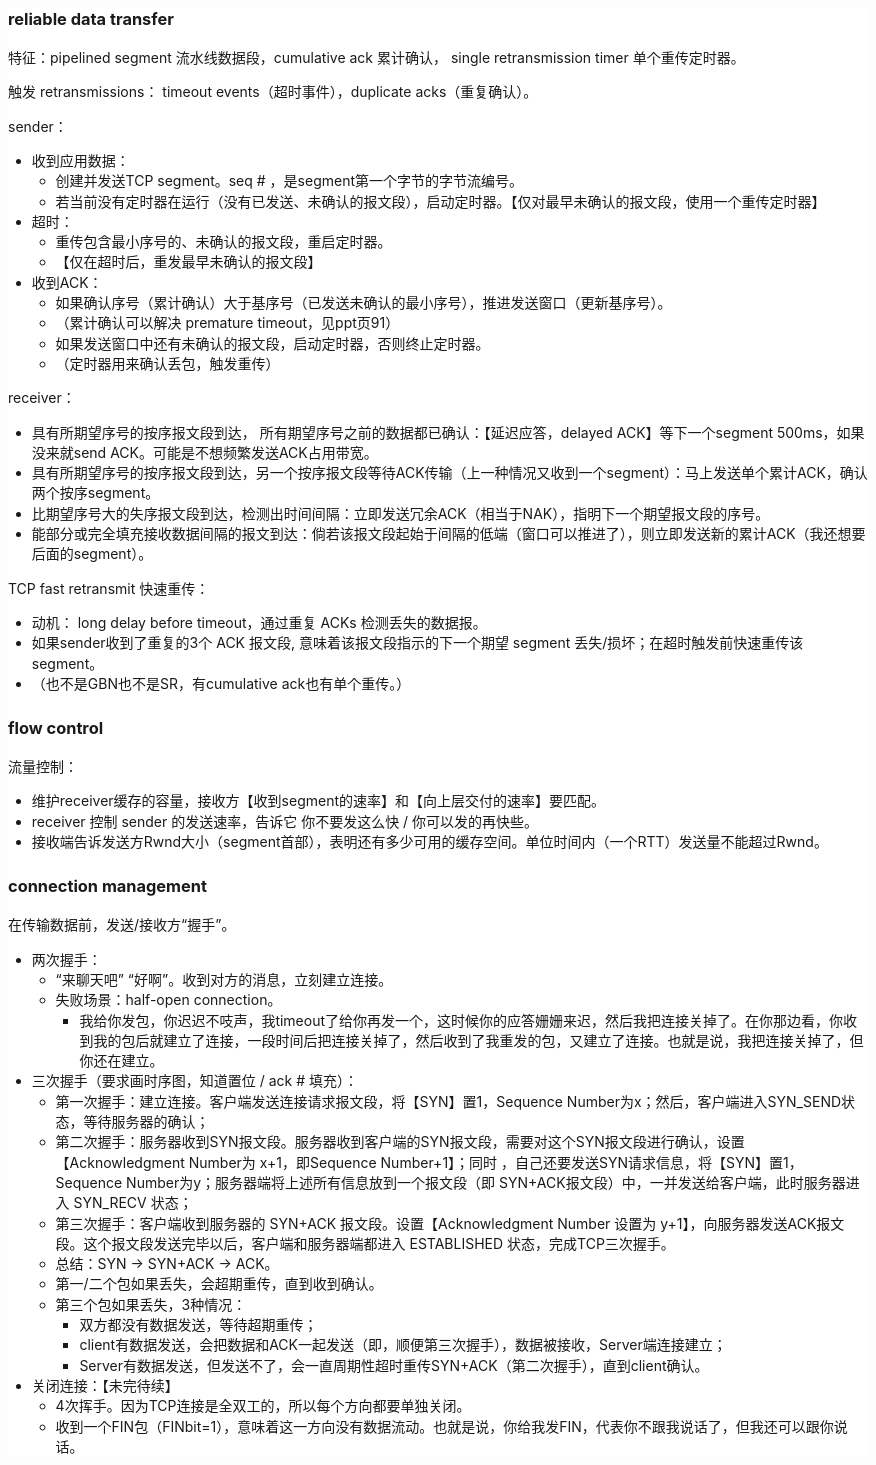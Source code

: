 ### reliable data transfer

特征：pipelined segment 流水线数据段，cumulative ack 累计确认， single retransmission timer 单个重传定时器。

触发 retransmissions： timeout events（超时事件），duplicate acks（重复确认）。

sender：

- 收到应用数据：
  - 创建并发送TCP segment。seq # ，是segment第一个字节的字节流编号。
  - 若当前没有定时器在运行（没有已发送、未确认的报文段），启动定时器。【仅对最早未确认的报文段，使用一个重传定时器】
- 超时：
  - 重传包含最小序号的、未确认的报文段，重启定时器。
  - 【仅在超时后，重发最早未确认的报文段】
- 收到ACK：
  - 如果确认序号（累计确认）大于基序号（已发送未确认的最小序号），推进发送窗口（更新基序号）。
  - （累计确认可以解决 premature timeout，见ppt页91）
  - 如果发送窗口中还有未确认的报文段，启动定时器，否则终止定时器。
  - （定时器用来确认丢包，触发重传）

receiver：

- 具有所期望序号的按序报文段到达， 所有期望序号之前的数据都已确认：【延迟应答，delayed ACK】等下一个segment 500ms，如果没来就send ACK。可能是不想频繁发送ACK占用带宽。
- 具有所期望序号的按序报文段到达，另一个按序报文段等待ACK传输（上一种情况又收到一个segment）：马上发送单个累计ACK，确认两个按序segment。
- 比期望序号大的失序报文段到达，检测出时间间隔：立即发送冗余ACK（相当于NAK），指明下一个期望报文段的序号。
- 能部分或完全填充接收数据间隔的报文到达：倘若该报文段起始于间隔的低端（窗口可以推进了），则立即发送新的累计ACK（我还想要后面的segment）。

TCP fast retransmit 快速重传：

- 动机： long delay before timeout，通过重复 ACKs 检测丢失的数据报。
- 如果sender收到了重复的3个 ACK 报文段, 意味着该报文段指示的下一个期望 segment 丢失/损坏；在超时触发前快速重传该 segment。            
- （也不是GBN也不是SR，有cumulative ack也有单个重传。）

### flow control

流量控制：

- 维护receiver缓存的容量，接收方【收到segment的速率】和【向上层交付的速率】要匹配。
- receiver 控制 sender 的发送速率，告诉它 你不要发这么快 / 你可以发的再快些。
- 接收端告诉发送方Rwnd大小（segment首部），表明还有多少可用的缓存空间。单位时间内（一个RTT）发送量不能超过Rwnd。

### connection management

在传输数据前，发送/接收方“握手”。

- 两次握手：
  - “来聊天吧” “好啊”。收到对方的消息，立刻建立连接。
  - 失败场景：half-open connection。
    - 我给你发包，你迟迟不吱声，我timeout了给你再发一个，这时候你的应答姗姗来迟，然后我把连接关掉了。在你那边看，你收到我的包后就建立了连接，一段时间后把连接关掉了，然后收到了我重发的包，又建立了连接。也就是说，我把连接关掉了，但你还在建立。
- 三次握手（要求画时序图，知道置位 / ack # 填充）：
  - 第一次握手：建立连接。客户端发送连接请求报文段，将【SYN】置1，Sequence Number为x；然后，客户端进入SYN_SEND状态，等待服务器的确认；
  - 第二次握手：服务器收到SYN报文段。服务器收到客户端的SYN报文段，需要对这个SYN报文段进行确认，设置【Acknowledgment Number为 x+1，即Sequence Number+1】；同时 ，自己还要发送SYN请求信息，将【SYN】置1，Sequence Number为y；服务器端将上述所有信息放到一个报文段（即 SYN+ACK报文段）中，一并发送给客户端，此时服务器进入 SYN_RECV 状态；
  - 第三次握手：客户端收到服务器的 SYN+ACK 报文段。设置【Acknowledgment Number 设置为 y+1】，向服务器发送ACK报文段。这个报文段发送完毕以后，客户端和服务器端都进入 ESTABLISHED 状态，完成TCP三次握手。
  - 总结：SYN → SYN+ACK → ACK。
  - 第一/二个包如果丢失，会超期重传，直到收到确认。
  - 第三个包如果丢失，3种情况：
    - 双方都没有数据发送，等待超期重传；
    - client有数据发送，会把数据和ACK一起发送（即，顺便第三次握手），数据被接收，Server端连接建立；
    - Server有数据发送，但发送不了，会一直周期性超时重传SYN+ACK（第二次握手），直到client确认。 
- 关闭连接：【未完待续】
  - 4次挥手。因为TCP连接是全双工的，所以每个方向都要单独关闭。
  - 收到一个FIN包（FINbit=1），意味着这一方向没有数据流动。也就是说，你给我发FIN，代表你不跟我说话了，但我还可以跟你说话。